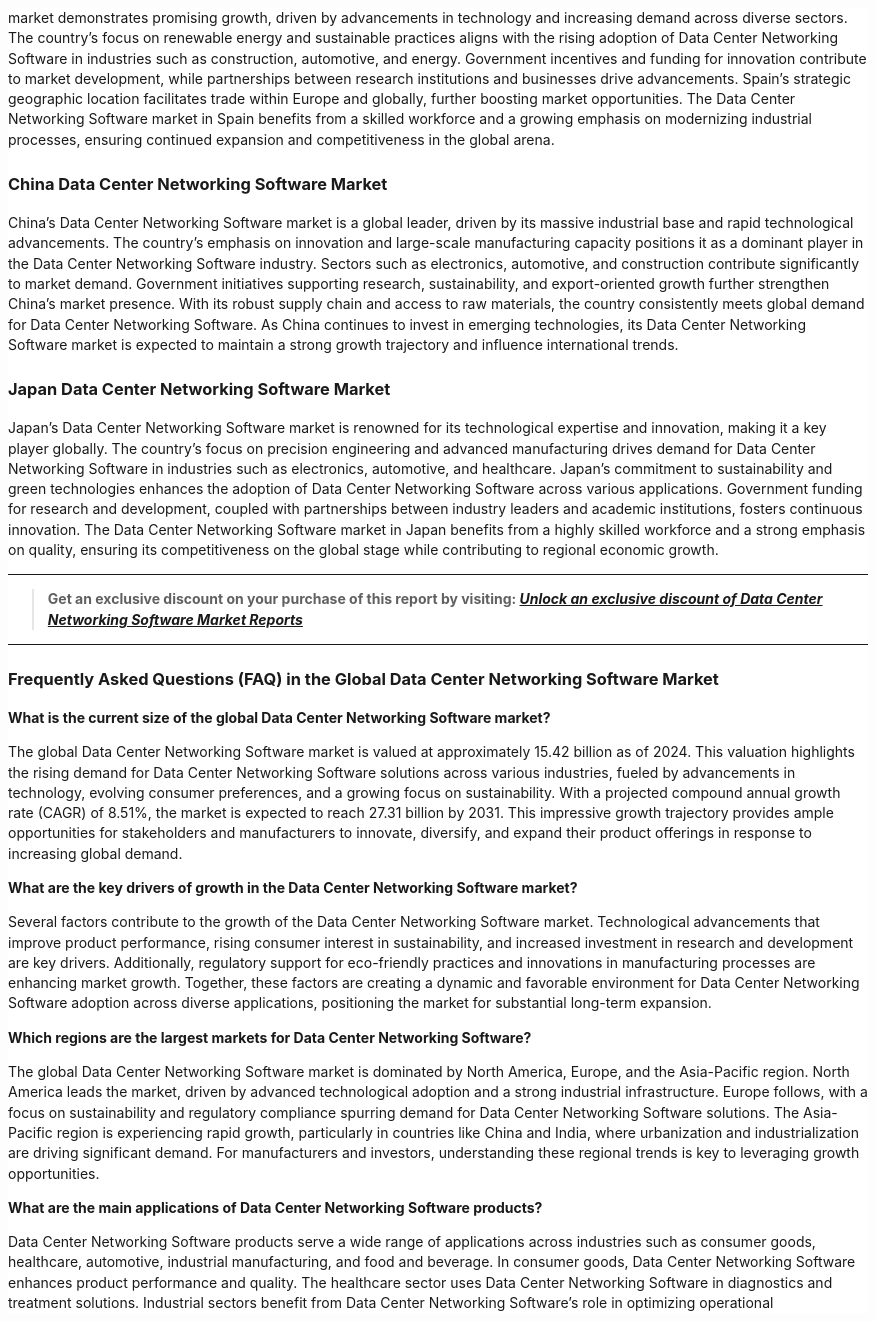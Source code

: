 market demonstrates promising growth, driven by advancements in technology and increasing demand across diverse sectors. The country&rsquo;s focus on renewable energy and sustainable practices aligns with the rising adoption of Data Center Networking Software in industries such as construction, automotive, and energy. Government incentives and funding for innovation contribute to market development, while partnerships between research institutions and businesses drive advancements. Spain&rsquo;s strategic geographic location facilitates trade within Europe and globally, further boosting market opportunities. The Data Center Networking Software market in Spain benefits from a skilled workforce and a growing emphasis on modernizing industrial processes, ensuring continued expansion and competitiveness in the global arena.</p><h3>China Data Center Networking Software Market</h3><p>China&rsquo;s Data Center Networking Software market is a global leader, driven by its massive industrial base and rapid technological advancements. The country&rsquo;s emphasis on innovation and large-scale manufacturing capacity positions it as a dominant player in the Data Center Networking Software industry. Sectors such as electronics, automotive, and construction contribute significantly to market demand. Government initiatives supporting research, sustainability, and export-oriented growth further strengthen China&rsquo;s market presence. With its robust supply chain and access to raw materials, the country consistently meets global demand for Data Center Networking Software. As China continues to invest in emerging technologies, its Data Center Networking Software market is expected to maintain a strong growth trajectory and influence international trends.</p><h3>Japan Data Center Networking Software Market</h3><p>Japan&rsquo;s Data Center Networking Software market is renowned for its technological expertise and innovation, making it a key player globally. The country&rsquo;s focus on precision engineering and advanced manufacturing drives demand for Data Center Networking Software in industries such as electronics, automotive, and healthcare. Japan&rsquo;s commitment to sustainability and green technologies enhances the adoption of Data Center Networking Software across various applications. Government funding for research and development, coupled with partnerships between industry leaders and academic institutions, fosters continuous innovation. The Data Center Networking Software market in Japan benefits from a highly skilled workforce and a strong emphasis on quality, ensuring its competitiveness on the global stage while contributing to regional economic growth.</p><hr /><blockquote><p><strong>Get an exclusive discount on your purchase of this report by visiting: <em><a href="://marketresearchpulse.com/ask-for-discount/123294?utm_source=Github&amp;utm_medium=0111">Unlock an exclusive discount of Data Center Networking Software Market Reports</a></em>&nbsp;</strong></p></blockquote><hr /><h3>Frequently Asked Questions (FAQ) in the Global Data Center Networking Software Market</h3><p><strong>What is the current size of the global Data Center Networking Software market?</strong></p><p>The global Data Center Networking Software market is valued at approximately 15.42 billion as of 2024. This valuation highlights the rising demand for Data Center Networking Software solutions across various industries, fueled by advancements in technology, evolving consumer preferences, and a growing focus on sustainability. With a projected compound annual growth rate (CAGR) of 8.51%, the market is expected to reach 27.31 billion by 2031. This impressive growth trajectory provides ample opportunities for stakeholders and manufacturers to innovate, diversify, and expand their product offerings in response to increasing global demand.</p><p><strong>What are the key drivers of growth in the Data Center Networking Software market?</strong></p><p>Several factors contribute to the growth of the Data Center Networking Software market. Technological advancements that improve product performance, rising consumer interest in sustainability, and increased investment in research and development are key drivers. Additionally, regulatory support for eco-friendly practices and innovations in manufacturing processes are enhancing market growth. Together, these factors are creating a dynamic and favorable environment for Data Center Networking Software adoption across diverse applications, positioning the market for substantial long-term expansion.</p><p><strong>Which regions are the largest markets for Data Center Networking Software?</strong></p><p>The global Data Center Networking Software market is dominated by North America, Europe, and the Asia-Pacific region. North America leads the market, driven by advanced technological adoption and a strong industrial infrastructure. Europe follows, with a focus on sustainability and regulatory compliance spurring demand for Data Center Networking Software solutions. The Asia-Pacific region is experiencing rapid growth, particularly in countries like China and India, where urbanization and industrialization are driving significant demand. For manufacturers and investors, understanding these regional trends is key to leveraging growth opportunities.</p><p><strong>What are the main applications of Data Center Networking Software products?</strong></p><p>Data Center Networking Software products serve a wide range of applications across industries such as consumer goods, healthcare, automotive, industrial manufacturing, and food and beverage. In consumer goods, Data Center Networking Software enhances product performance and quality. The healthcare sector uses Data Center Networking Software in diagnostics and treatment solutions. Industrial sectors benefit from Data Center Networking Software&rsquo;s role in optimizing operational